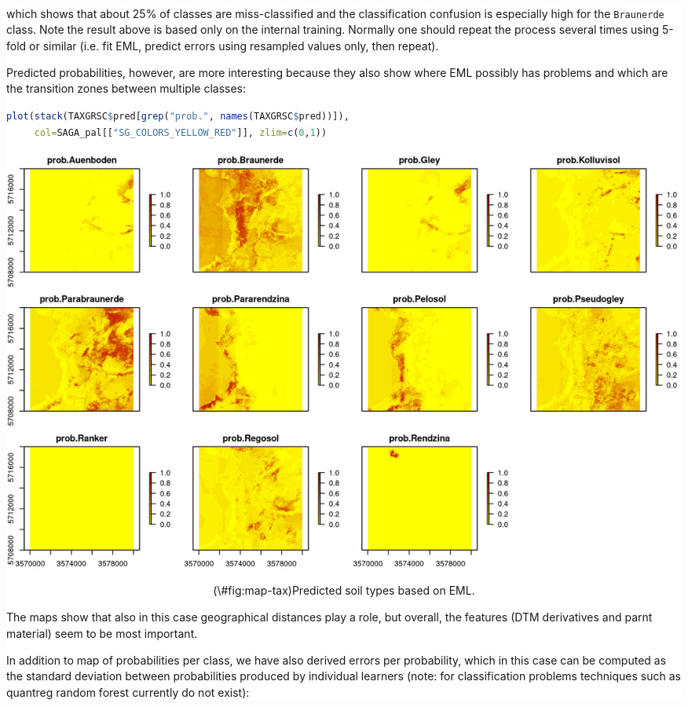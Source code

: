 which shows that about 25% of classes are miss-classified and the classification 
confusion is especially high for the `Braunerde` class. Note the result above is 
based only on the internal training. Normally one should repeat the process 
several times using 5-fold or similar (i.e. fit EML, predict errors using resampled 
values only, then repeat).

Predicted probabilities, however, are more interesting because they also show 
where EML possibly has problems and which are the transition zones between multiple classes:


```r
plot(stack(TAXGRSC$pred[grep("prob.", names(TAXGRSC$pred))]),
     col=SAGA_pal[["SG_COLORS_YELLOW_RED"]], zlim=c(0,1))
```

<div class="figure" style="text-align: center">
<img src="spatial-interpolation_files/figure-html/map-tax-1.png" alt="Predicted soil types based on EML." width="100%" />
<p class="caption">(\#fig:map-tax)Predicted soil types based on EML.</p>
</div>

The maps show that also in this case geographical distances play a role, but 
overall, the features (DTM derivatives and parnt material) seem to be most important.

In addition to map of probabilities per class, we have also derived errors per 
probability, which in this case can be computed as the standard deviation between 
probabilities produced by individual learners (note: for classification problems 
techniques such as quantreg random forest currently do not exist):
